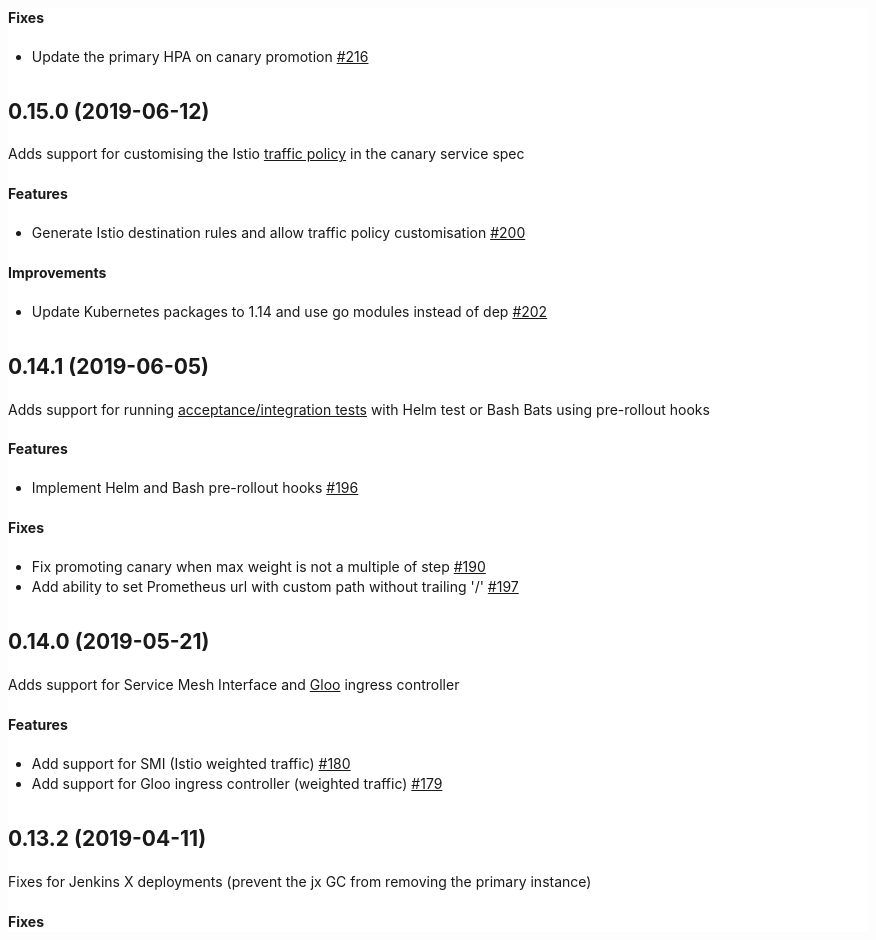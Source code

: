 #### Fixes

- Update the primary HPA on canary promotion [#216](https://github.com/nholuongut/flagger/pull/216)

## 0.15.0 (2019-06-12) 

Adds support for customising the Istio [traffic policy](https://docs.flagger.app/how-it-works#istio-routing) in the canary service spec

#### Features

- Generate Istio destination rules and allow traffic policy customisation [#200](https://github.com/nholuongut/flagger/pull/200)

#### Improvements 

-  Update Kubernetes packages to 1.14 and use go modules instead of dep [#202](https://github.com/nholuongut/flagger/pull/202) 

## 0.14.1 (2019-06-05) 

Adds support for running [acceptance/integration tests](https://docs.flagger.app/how-it-works#integration-testing) with Helm test or Bash Bats using pre-rollout hooks

#### Features

- Implement Helm and Bash pre-rollout hooks [#196](https://github.com/nholuongut/flagger/pull/196)

#### Fixes

- Fix promoting canary when max weight is not a multiple of step [#190](https://github.com/nholuongut/flagger/pull/190)
- Add ability to set Prometheus url with custom path without trailing '/' [#197](https://github.com/nholuongut/flagger/pull/197)

## 0.14.0 (2019-05-21) 

Adds support for Service Mesh Interface and [Gloo](https://docs.flagger.app/usage/gloo-progressive-delivery) ingress controller

#### Features

- Add support for SMI (Istio weighted traffic) [#180](https://github.com/nholuongut/flagger/pull/180)
- Add support for Gloo ingress controller (weighted traffic) [#179](https://github.com/nholuongut/flagger/pull/179)

## 0.13.2 (2019-04-11) 

Fixes for Jenkins X deployments (prevent the jx GC from removing the primary instance)

#### Fixes
